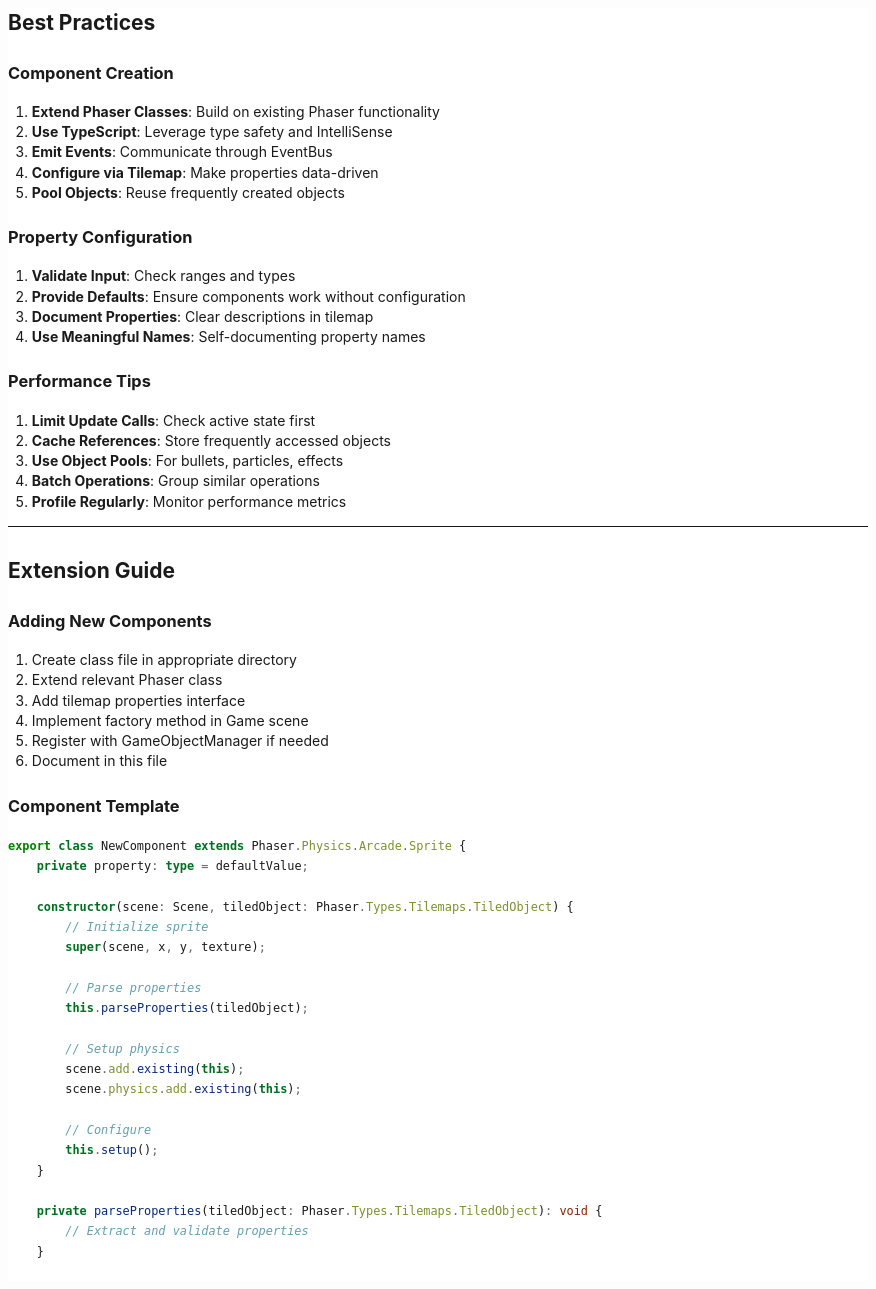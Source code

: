 ## Best Practices

### Component Creation

1. **Extend Phaser Classes**: Build on existing Phaser functionality
2. **Use TypeScript**: Leverage type safety and IntelliSense
3. **Emit Events**: Communicate through EventBus
4. **Configure via Tilemap**: Make properties data-driven
5. **Pool Objects**: Reuse frequently created objects

### Property Configuration

1. **Validate Input**: Check ranges and types
2. **Provide Defaults**: Ensure components work without configuration
3. **Document Properties**: Clear descriptions in tilemap
4. **Use Meaningful Names**: Self-documenting property names

### Performance Tips

1. **Limit Update Calls**: Check active state first
2. **Cache References**: Store frequently accessed objects
3. **Use Object Pools**: For bullets, particles, effects
4. **Batch Operations**: Group similar operations
5. **Profile Regularly**: Monitor performance metrics

---

## Extension Guide

### Adding New Components

1. Create class file in appropriate directory
2. Extend relevant Phaser class
3. Add tilemap properties interface
4. Implement factory method in Game scene
5. Register with GameObjectManager if needed
6. Document in this file

### Component Template

```typescript
export class NewComponent extends Phaser.Physics.Arcade.Sprite {
    private property: type = defaultValue;
    
    constructor(scene: Scene, tiledObject: Phaser.Types.Tilemaps.TiledObject) {
        // Initialize sprite
        super(scene, x, y, texture);
        
        // Parse properties
        this.parseProperties(tiledObject);
        
        // Setup physics
        scene.add.existing(this);
        scene.physics.add.existing(this);
        
        // Configure
        this.setup();
    }
    
    private parseProperties(tiledObject: Phaser.Types.Tilemaps.TiledObject): void {
        // Extract and validate properties
    }
    
```